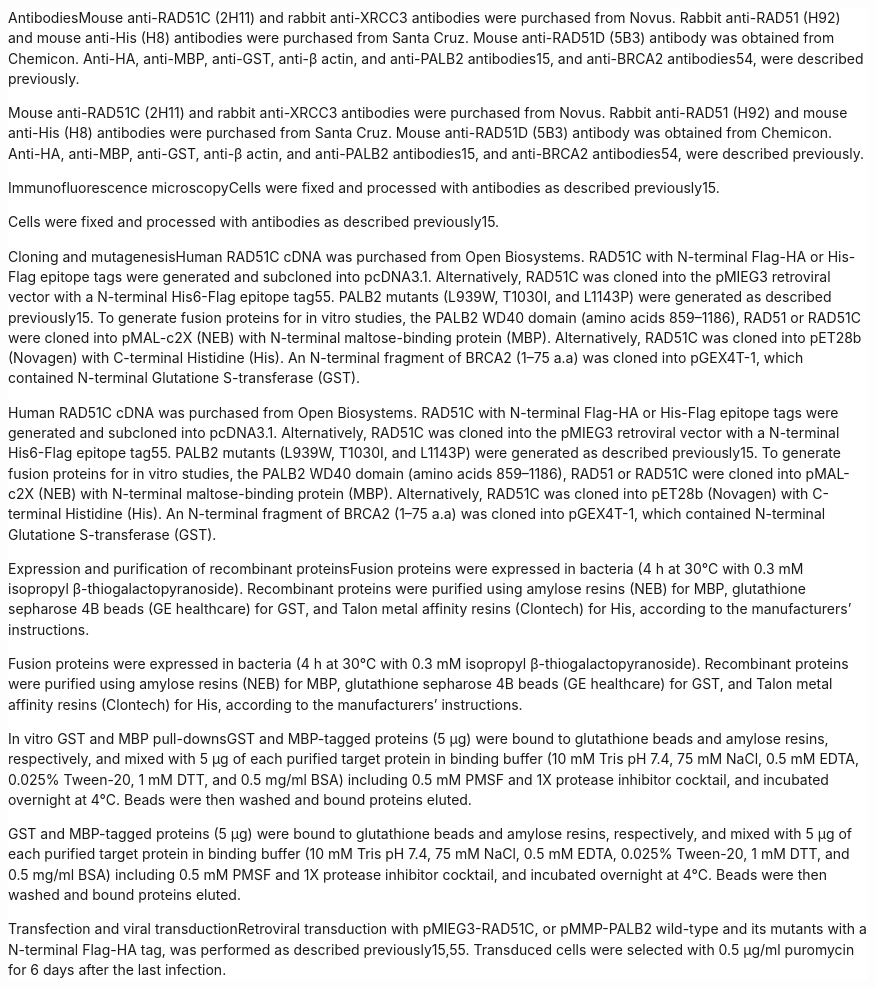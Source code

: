 AntibodiesMouse anti-RAD51C (2H11) and rabbit anti-XRCC3 antibodies were purchased from Novus. Rabbit anti-RAD51 (H92) and mouse anti-His (H8) antibodies were purchased from Santa Cruz. Mouse anti-RAD51D (5B3) antibody was obtained from Chemicon. Anti-HA, anti-MBP, anti-GST, anti-β actin, and anti-PALB2 antibodies15, and anti-BRCA2 antibodies54, were described previously.

Mouse anti-RAD51C (2H11) and rabbit anti-XRCC3 antibodies were purchased from Novus. Rabbit anti-RAD51 (H92) and mouse anti-His (H8) antibodies were purchased from Santa Cruz. Mouse anti-RAD51D (5B3) antibody was obtained from Chemicon. Anti-HA, anti-MBP, anti-GST, anti-β actin, and anti-PALB2 antibodies15, and anti-BRCA2 antibodies54, were described previously.

Immunofluorescence microscopyCells were fixed and processed with antibodies as described previously15.

Cells were fixed and processed with antibodies as described previously15.

Cloning and mutagenesisHuman RAD51C cDNA was purchased from Open Biosystems. RAD51C with N-terminal Flag-HA or His-Flag epitope tags were generated and subcloned into pcDNA3.1. Alternatively, RAD51C was cloned into the pMIEG3 retroviral vector with a N-terminal His6-Flag epitope tag55. PALB2 mutants (L939W, T1030I, and L1143P) were generated as described previously15. To generate fusion proteins for in vitro studies, the PALB2 WD40 domain (amino acids 859–1186), RAD51 or RAD51C were cloned into pMAL-c2X (NEB) with N-terminal maltose-binding protein (MBP). Alternatively, RAD51C was cloned into pET28b (Novagen) with C-terminal Histidine (His). An N-terminal fragment of BRCA2 (1–75 a.a) was cloned into pGEX4T-1, which contained N-terminal Glutatione S-transferase (GST).

Human RAD51C cDNA was purchased from Open Biosystems. RAD51C with N-terminal Flag-HA or His-Flag epitope tags were generated and subcloned into pcDNA3.1. Alternatively, RAD51C was cloned into the pMIEG3 retroviral vector with a N-terminal His6-Flag epitope tag55. PALB2 mutants (L939W, T1030I, and L1143P) were generated as described previously15. To generate fusion proteins for in vitro studies, the PALB2 WD40 domain (amino acids 859–1186), RAD51 or RAD51C were cloned into pMAL-c2X (NEB) with N-terminal maltose-binding protein (MBP). Alternatively, RAD51C was cloned into pET28b (Novagen) with C-terminal Histidine (His). An N-terminal fragment of BRCA2 (1–75 a.a) was cloned into pGEX4T-1, which contained N-terminal Glutatione S-transferase (GST).

Expression and purification of recombinant proteinsFusion proteins were expressed in bacteria (4 h at 30°C with 0.3 mM isopropyl β-thiogalactopyranoside). Recombinant proteins were purified using amylose resins (NEB) for MBP, glutathione sepharose 4B beads (GE healthcare) for GST, and Talon metal affinity resins (Clontech) for His, according to the manufacturers’ instructions.

Fusion proteins were expressed in bacteria (4 h at 30°C with 0.3 mM isopropyl β-thiogalactopyranoside). Recombinant proteins were purified using amylose resins (NEB) for MBP, glutathione sepharose 4B beads (GE healthcare) for GST, and Talon metal affinity resins (Clontech) for His, according to the manufacturers’ instructions.

In vitro GST and MBP pull-downsGST and MBP-tagged proteins (5 μg) were bound to glutathione beads and amylose resins, respectively, and mixed with 5 μg of each purified target protein in binding buffer (10 mM Tris pH 7.4, 75 mM NaCl, 0.5 mM EDTA, 0.025% Tween-20, 1 mM DTT, and 0.5 mg/ml BSA) including 0.5 mM PMSF and 1X protease inhibitor cocktail, and incubated overnight at 4°C. Beads were then washed and bound proteins eluted.

GST and MBP-tagged proteins (5 μg) were bound to glutathione beads and amylose resins, respectively, and mixed with 5 μg of each purified target protein in binding buffer (10 mM Tris pH 7.4, 75 mM NaCl, 0.5 mM EDTA, 0.025% Tween-20, 1 mM DTT, and 0.5 mg/ml BSA) including 0.5 mM PMSF and 1X protease inhibitor cocktail, and incubated overnight at 4°C. Beads were then washed and bound proteins eluted.

Transfection and viral transductionRetroviral transduction with pMIEG3-RAD51C, or pMMP-PALB2 wild-type and its mutants with a N-terminal Flag-HA tag, was performed as described previously15,55. Transduced cells were selected with 0.5 μg/ml puromycin for 6 days after the last infection.
